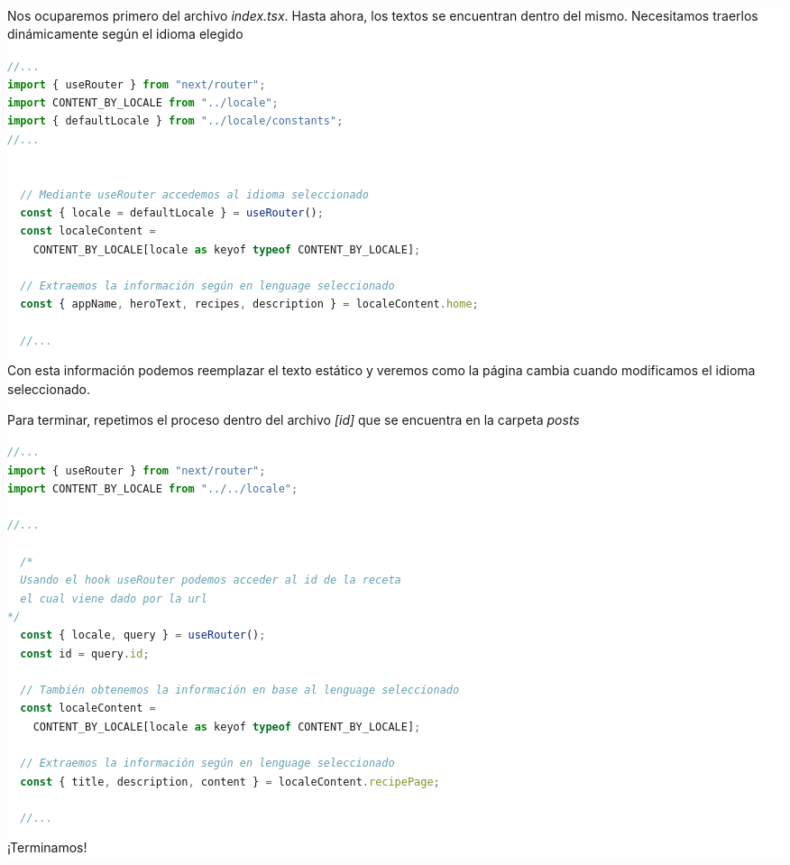 Nos ocuparemos primero del archivo _index.tsx_. Hasta ahora, los textos se encuentran dentro del mismo. Necesitamos traerlos dinámicamente según el idioma elegido

```javascript
//...
import { useRouter } from "next/router";
import CONTENT_BY_LOCALE from "../locale";
import { defaultLocale } from "../locale/constants";
//...


  // Mediante useRouter accedemos al idioma seleccionado
  const { locale = defaultLocale } = useRouter();
  const localeContent =
    CONTENT_BY_LOCALE[locale as keyof typeof CONTENT_BY_LOCALE];

  // Extraemos la información según en lenguage seleccionado
  const { appName, heroText, recipes, description } = localeContent.home;

  //...
```

Con esta información podemos reemplazar el texto estático y veremos como la página cambia cuando modificamos el idioma seleccionado.

Para terminar, repetimos el proceso dentro del archivo _[id]_ que se encuentra en la carpeta _posts_

```javascript
//...
import { useRouter } from "next/router";
import CONTENT_BY_LOCALE from "../../locale";

//...

  /*
  Usando el hook useRouter podemos acceder al id de la receta
  el cual viene dado por la url
*/
  const { locale, query } = useRouter();
  const id = query.id;

  // También obtenemos la información en base al lenguage seleccionado
  const localeContent =
    CONTENT_BY_LOCALE[locale as keyof typeof CONTENT_BY_LOCALE];

  // Extraemos la información según en lenguage seleccionado
  const { title, description, content } = localeContent.recipePage;

  //...

```

¡Terminamos!
